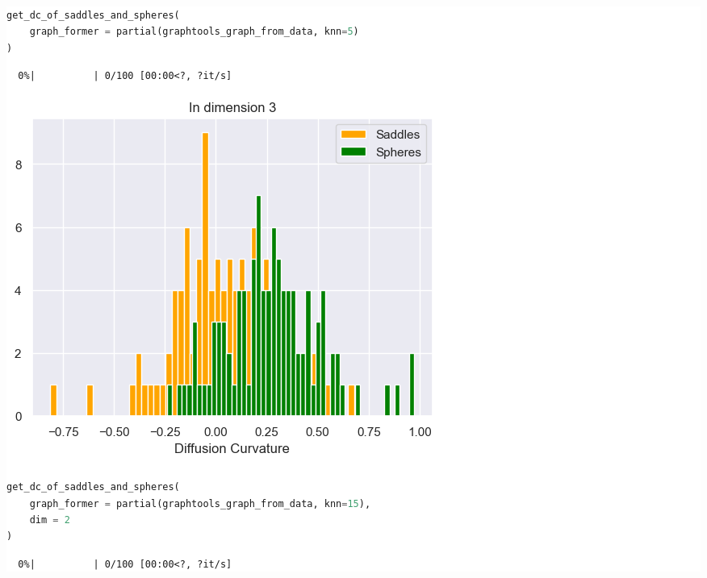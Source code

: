 
``` python
get_dc_of_saddles_and_spheres(
    graph_former = partial(graphtools_graph_from_data, knn=5)
)
```

      0%|          | 0/100 [00:00<?, ?it/s]

![](3d1%20Effects%20of%20Graph%20Construction%20on%20Negative%20Curvature%20Detection_files/figure-commonmark/cell-11-output-2.png)

``` python
get_dc_of_saddles_and_spheres(
    graph_former = partial(graphtools_graph_from_data, knn=15),
    dim = 2
)
```

      0%|          | 0/100 [00:00<?, ?it/s]
